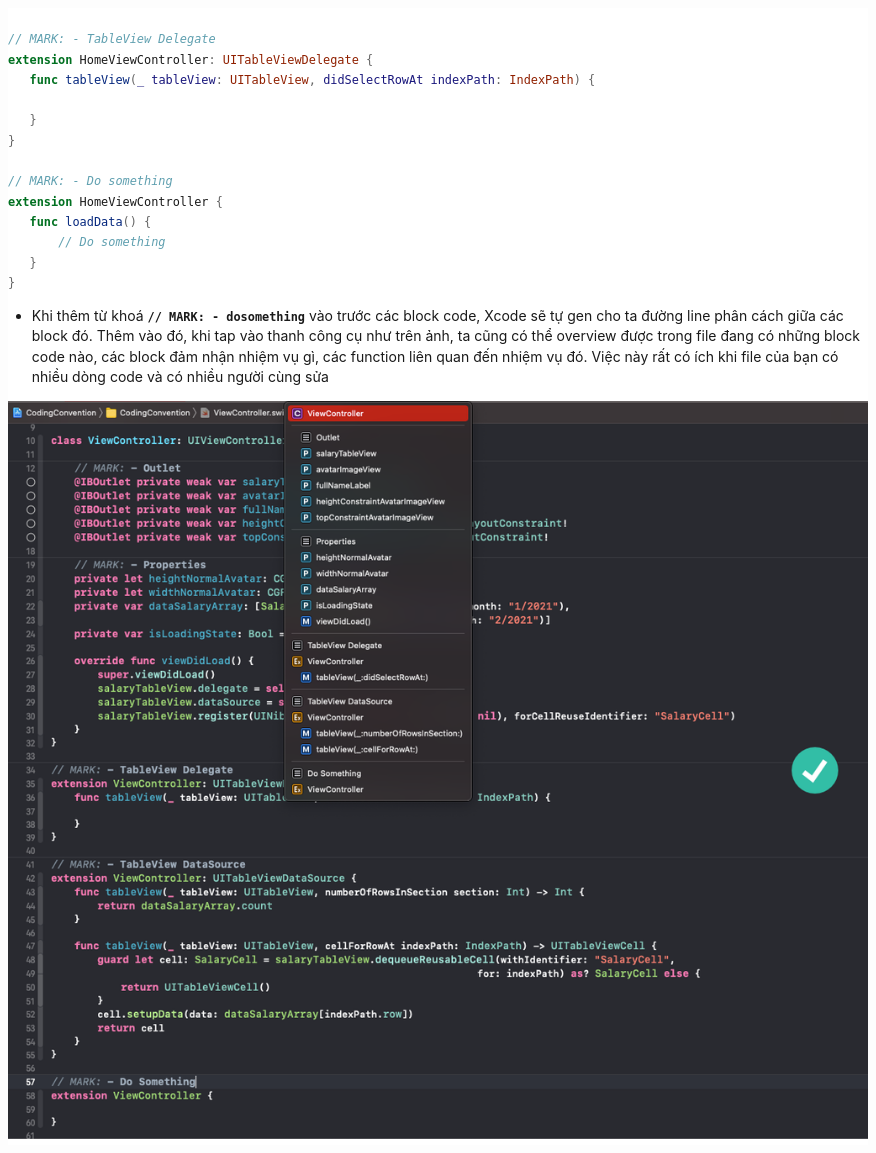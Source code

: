 ```swift

// MARK: - TableView Delegate
extension HomeViewController: UITableViewDelegate {
    func tableView(_ tableView: UITableView, didSelectRowAt indexPath: IndexPath) {
        
    }
}

// MARK: - Do something
extension HomeViewController {
    func loadData() {
        // Do something
    }
}
 ```
- Khi thêm từ khoá **`// MARK: - dosomething`** vào trước các block code, Xcode sẽ tự gen cho ta đường line phân cách giữa các block đó. Thêm vào đó, khi tap vào thanh công cụ như trên ảnh, ta cũng có thể overview được trong file đang có những block code nào, các block đảm nhận nhiệm vụ gì, các function liên quan đến nhiệm vụ đó. Việc này rất có ích khi file của bạn có nhiều dòng code và có nhiều người cùng sửa 

![alt text](./Good_Block.png)
